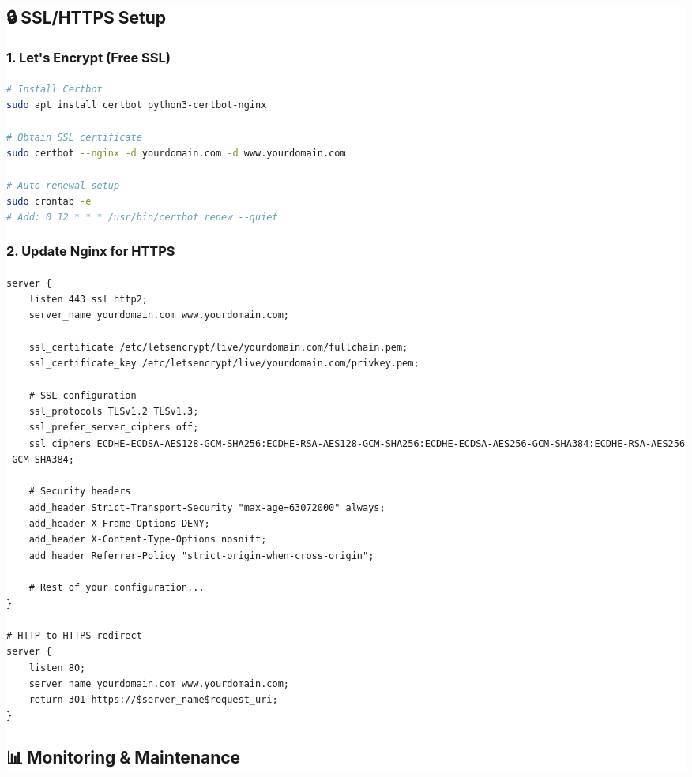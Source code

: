 ## 🔒 SSL/HTTPS Setup

### 1. Let's Encrypt (Free SSL)

```bash
# Install Certbot
sudo apt install certbot python3-certbot-nginx

# Obtain SSL certificate
sudo certbot --nginx -d yourdomain.com -d www.yourdomain.com

# Auto-renewal setup
sudo crontab -e
# Add: 0 12 * * * /usr/bin/certbot renew --quiet
```

### 2. Update Nginx for HTTPS

```nginx
server {
    listen 443 ssl http2;
    server_name yourdomain.com www.yourdomain.com;

    ssl_certificate /etc/letsencrypt/live/yourdomain.com/fullchain.pem;
    ssl_certificate_key /etc/letsencrypt/live/yourdomain.com/privkey.pem;

    # SSL configuration
    ssl_protocols TLSv1.2 TLSv1.3;
    ssl_prefer_server_ciphers off;
    ssl_ciphers ECDHE-ECDSA-AES128-GCM-SHA256:ECDHE-RSA-AES128-GCM-SHA256:ECDHE-ECDSA-AES256-GCM-SHA384:ECDHE-RSA-AES256-GCM-SHA384;

    # Security headers
    add_header Strict-Transport-Security "max-age=63072000" always;
    add_header X-Frame-Options DENY;
    add_header X-Content-Type-Options nosniff;
    add_header Referrer-Policy "strict-origin-when-cross-origin";

    # Rest of your configuration...
}

# HTTP to HTTPS redirect
server {
    listen 80;
    server_name yourdomain.com www.yourdomain.com;
    return 301 https://$server_name$request_uri;
}
```

## 📊 Monitoring & Maintenance
